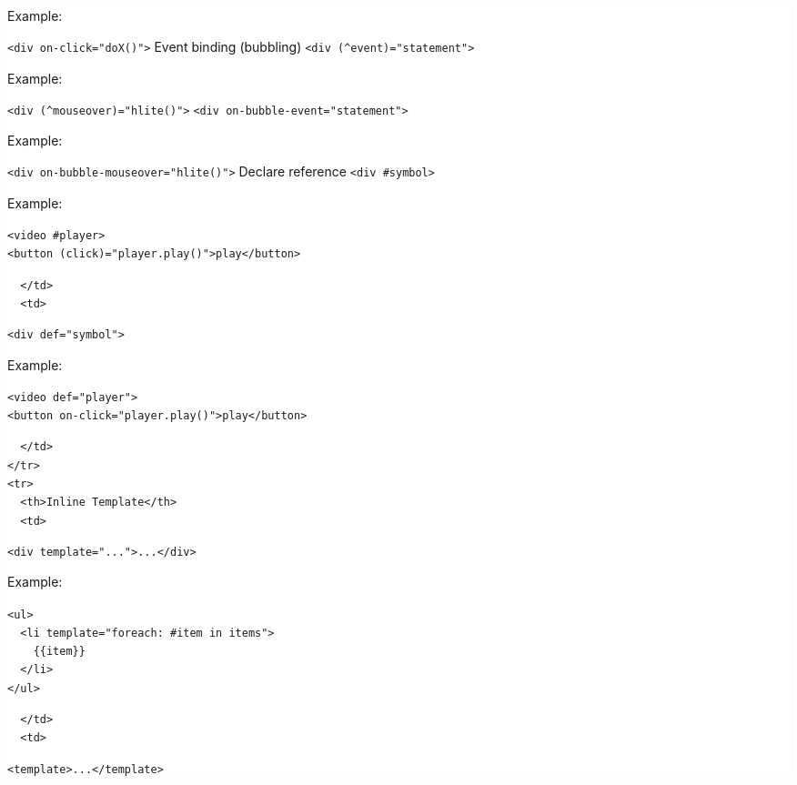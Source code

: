 Example:

`<div on-click="doX()">`
      </td>
    </tr>
    <tr>
      <th>Event binding (bubbling)</th>
      <td>
`<div (^event)="statement">`

Example:

`<div (^mouseover)="hlite()">`
      </td>
      <td>
`<div on-bubble-event="statement">`

Example:

`<div on-bubble-mouseover="hlite()">`
      </td>
    </tr>
    <tr>
      <th>Declare reference</th>
      <td>
`<div #symbol>`

Example:

```
<video #player>
<button (click)="player.play()">play</button>
```
      </td>
      <td>
`<div def="symbol">`

Example:

```
<video def="player">
<button on-click="player.play()">play</button>
```
      </td>
    </tr>
    <tr>
      <th>Inline Template</th>
      <td>
`<div template="...">...</div>`

Example:

```
<ul>
  <li template="foreach: #item in items">
    {{item}}
  </li>
</ul>
```
      </td>
      <td>
`<template>...</template>`
